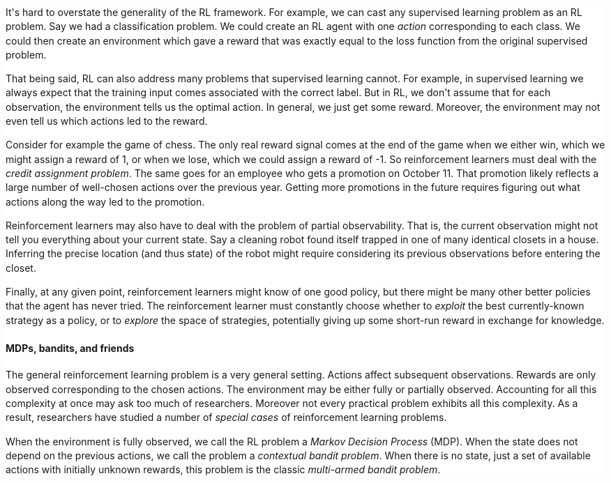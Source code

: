It's hard to overstate the generality of the RL framework.
For example, we can cast any supervised learning problem as an RL problem.
Say we had a classification problem.
We could create an RL agent with one *action* corresponding to each class.
We could then create an environment which gave a reward
that was exactly equal to the loss function from the original supervised problem.

That being said, RL can also address many problems that supervised learning cannot.
For example, in supervised learning we always expect
that the training input comes associated with the correct label.
But in RL, we don't assume that for each observation,
the environment tells us the optimal action.
In general, we just get some reward.
Moreover, the environment may not even tell us which actions led to the reward.

Consider for example the game of chess.
The only real reward signal comes at the end of the game when we either win, which we might assign a reward of 1,
or when we lose, which we could assign a reward of -1.
So reinforcement learners must deal with the *credit assignment problem*.
The same goes for an employee who gets a promotion on October 11.
That promotion likely reflects a large number of well-chosen actions over the previous year.
Getting more promotions in the future requires figuring out what actions along the way led to the promotion.

Reinforcement learners may also have to deal with the problem of partial observability.
That is, the current observation might not tell you everything about your current state.
Say a cleaning robot found itself trapped in one of many identical closets in a house.
Inferring the precise location (and thus state) of the robot
might require considering its previous observations before entering the closet.

Finally, at any given point, reinforcement learners might know of one good policy,
but there might be many other better policies that the agent has never tried.
The reinforcement learner must constantly choose
whether to *exploit* the best currently-known strategy as a policy,
or to *explore* the space of strategies,
potentially giving up some short-run reward in exchange for knowledge.


#### MDPs, bandits, and friends

The general reinforcement learning problem
is a very general setting.
Actions affect subsequent observations.
Rewards are only observed corresponding to the chosen actions.
The environment may be either fully or partially observed.
Accounting for all this complexity at once may ask too much of researchers.
Moreover not every practical problem exhibits all this complexity.
As a result, researchers have studied a number of *special cases* of reinforcement learning problems.

When the environment is fully observed,
we call the RL problem a *Markov Decision Process* (MDP).
When the state does not depend on the previous actions,
we call the problem a *contextual bandit problem*.
When there is no state, just a set of available actions with initially unknown rewards,
this problem is the classic *multi-armed bandit problem*.
